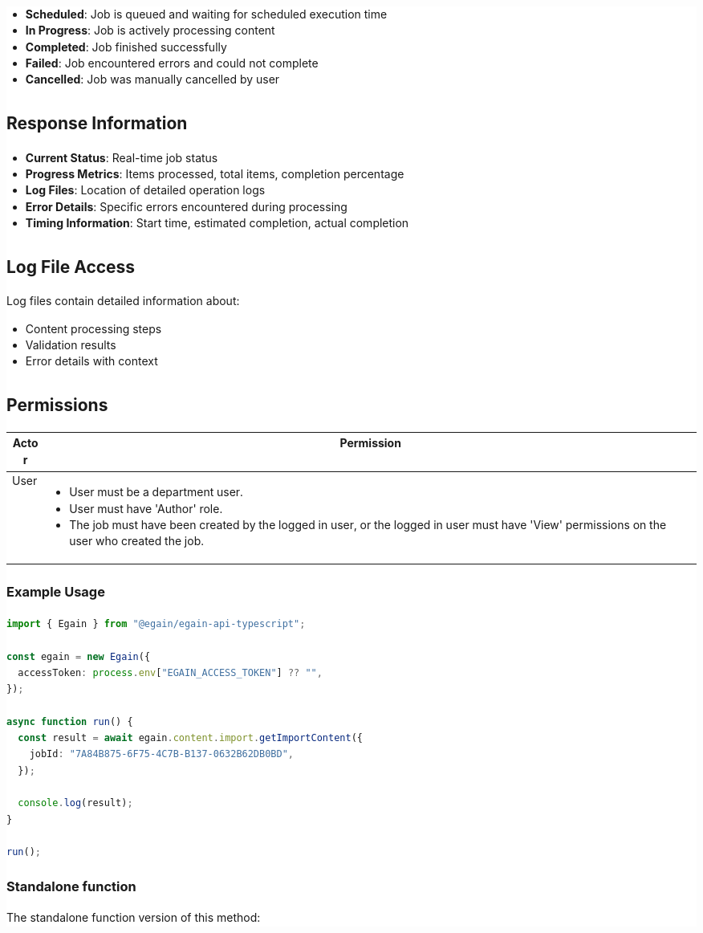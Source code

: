 - **Scheduled**: Job is queued and waiting for scheduled execution time
- **In Progress**: Job is actively processing content
- **Completed**: Job finished successfully
- **Failed**: Job encountered errors and could not complete
- **Cancelled**: Job was manually cancelled by user

## Response Information
- **Current Status**: Real-time job status
- **Progress Metrics**: Items processed, total items, completion percentage
- **Log Files**: Location of detailed operation logs
- **Error Details**: Specific errors encountered during processing
- **Timing Information**: Start time, estimated completion, actual completion

## Log File Access
Log files contain detailed information about:
- Content processing steps
- Validation results
- Error details with context


## Permissions
| Actor | Permission |
| ------- | --------|
| User |<ul><li>User must be a department user.</li><li>User must have 'Author' role.</li><li>The job must have been created by the logged in user, or the logged in user must have 'View' permissions on the user who created the job.</li></ul>|


### Example Usage


```typescript
import { Egain } from "@egain/egain-api-typescript";

const egain = new Egain({
  accessToken: process.env["EGAIN_ACCESS_TOKEN"] ?? "",
});

async function run() {
  const result = await egain.content.import.getImportContent({
    jobId: "7A84B875-6F75-4C7B-B137-0632B62DB0BD",
  });

  console.log(result);
}

run();
```

### Standalone function

The standalone function version of this method:

